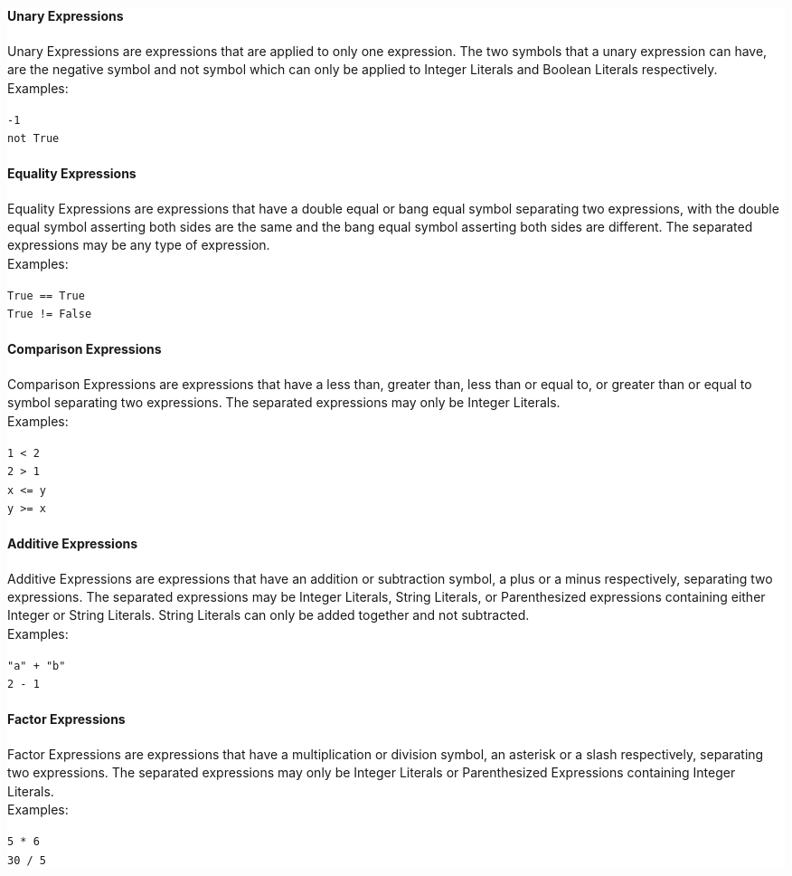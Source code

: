 #### Unary Expressions
Unary Expressions are expressions that are applied to only one expression. The two symbols that a unary expression can have, are the negative symbol and not symbol which can only be applied to Integer Literals and Boolean Literals respectively.  
Examples:
``` 
-1
not True
```

#### Equality Expressions
Equality Expressions are expressions that have a double equal or bang equal symbol separating two expressions, with the double equal symbol asserting both sides are the same and the bang equal symbol asserting both sides are different. The separated expressions may be any type of expression.  
Examples:
``` 
True == True
True != False
```

#### Comparison Expressions
Comparison Expressions are expressions that have a less than, greater than, less than or equal to, or greater than or equal to symbol separating two expressions. The separated expressions may only be Integer Literals.  
Examples:
``` 
1 < 2
2 > 1
x <= y
y >= x
```

#### Additive Expressions
Additive Expressions are expressions that have an addition or subtraction symbol, a plus or a minus respectively, separating two expressions. The separated expressions may be Integer Literals, String Literals, or Parenthesized expressions containing either Integer or String Literals. String Literals can only be added together and not subtracted.  
Examples:
``` 
"a" + "b"
2 - 1
```

#### Factor Expressions
Factor Expressions are expressions that have a multiplication or division symbol, an asterisk or a slash respectively, separating two expressions. The separated expressions may only be Integer Literals or Parenthesized Expressions containing Integer Literals.  
Examples:
``` 
5 * 6
30 / 5
```